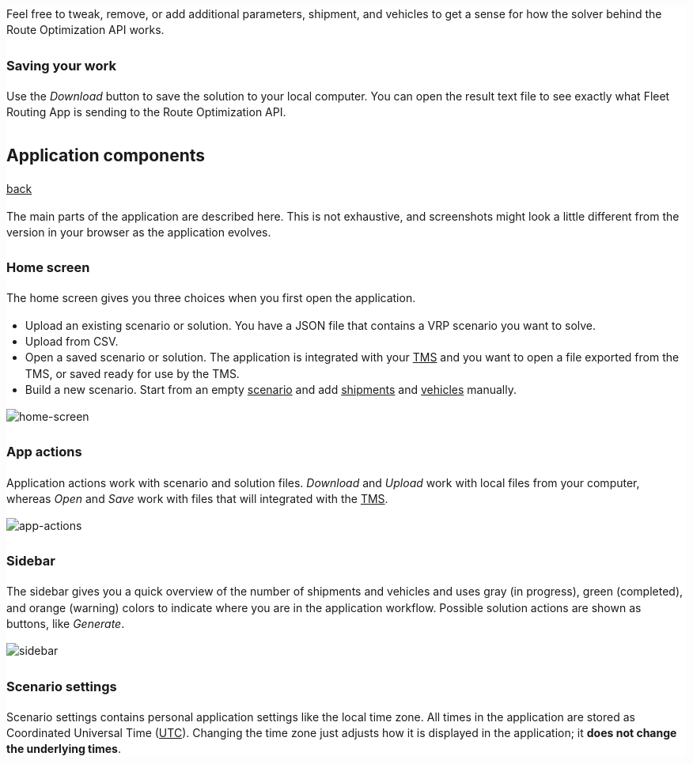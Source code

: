 Feel free to tweak, remove, or add additional parameters, shipment, and vehicles to get a sense for how the solver behind the Route Optimization API works.

### Saving your work

Use the _Download_ button to save the solution to your local computer.
You can open the result text file to see exactly what Fleet Routing App is sending to the Route Optimization API.

## Application components

[back](#contents)

The main parts of the application are described here.
This is not exhaustive, and screenshots might look a little different from the version in your browser as the application evolves.

### Home screen

The home screen gives you three choices when you first open the application.

- Upload an existing scenario or solution. You have a JSON file that contains a VRP scenario you want to solve.
- Upload from CSV.
- Open a saved scenario or solution. The application is integrated with your [TMS](#tms) and you want to open a file exported from the TMS, or saved ready for use by the TMS.
- Build a new scenario. Start from an empty [scenario](#scenario) and add [shipments](#shipments) and [vehicles](#vehicle) manually.

![home-screen](home-screen.png "The application landing page")

### App actions

Application actions work with scenario and solution files.
_Download_ and _Upload_ work with local files from your computer, whereas _Open_ and _Save_ work with files that will integrated with the [TMS](#tms).

![app-actions](app-actions1.png "Application-level actions")

### Sidebar

The sidebar gives you a quick overview of the number of shipments and vehicles and uses gray (in progress), green (completed), and orange (warning) colors to indicate where you are in the application workflow.
Possible solution actions are shown as buttons, like _Generate_.

![sidebar](sidebar.png "The application sidebar")

### Scenario settings

Scenario settings contains personal application settings like the local time zone.
All times in the application are stored as Coordinated Universal Time ([UTC](https://www.timeanddate.com/time/aboututc.html)).
Changing the time zone just adjusts how it is displayed in the application; it **does not change the underlying times**.
